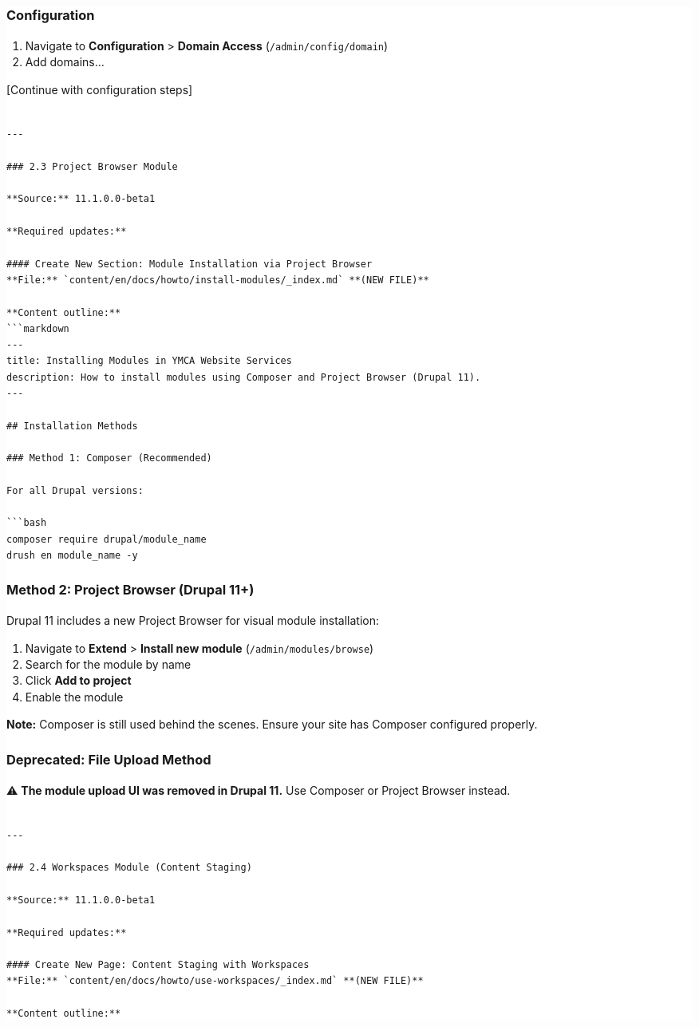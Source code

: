 ### Configuration

1. Navigate to **Configuration** > **Domain Access** (`/admin/config/domain`)
2. Add domains...

[Continue with configuration steps]
```

---

### 2.3 Project Browser Module

**Source:** 11.1.0.0-beta1

**Required updates:**

#### Create New Section: Module Installation via Project Browser
**File:** `content/en/docs/howto/install-modules/_index.md` **(NEW FILE)**

**Content outline:**
```markdown
---
title: Installing Modules in YMCA Website Services
description: How to install modules using Composer and Project Browser (Drupal 11).
---

## Installation Methods

### Method 1: Composer (Recommended)

For all Drupal versions:

```bash
composer require drupal/module_name
drush en module_name -y
```

### Method 2: Project Browser (Drupal 11+)

Drupal 11 includes a new Project Browser for visual module installation:

1. Navigate to **Extend** > **Install new module** (`/admin/modules/browse`)
2. Search for the module by name
3. Click **Add to project**
4. Enable the module

**Note:** Composer is still used behind the scenes. Ensure your site has Composer configured properly.

### Deprecated: File Upload Method

⚠️ **The module upload UI was removed in Drupal 11.** Use Composer or Project Browser instead.
```

---

### 2.4 Workspaces Module (Content Staging)

**Source:** 11.1.0.0-beta1

**Required updates:**

#### Create New Page: Content Staging with Workspaces
**File:** `content/en/docs/howto/use-workspaces/_index.md` **(NEW FILE)**

**Content outline:**
```